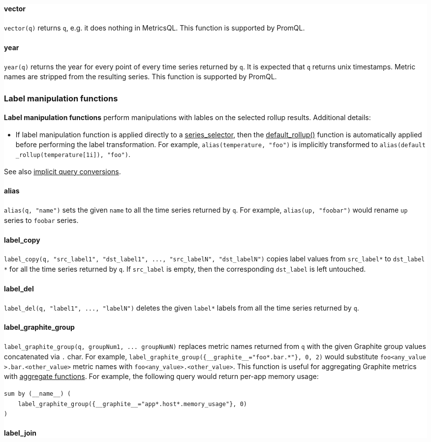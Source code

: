 #### vector

`vector(q)` returns `q`, e.g. it does nothing in MetricsQL. This function is supported by PromQL.

#### year

`year(q)` returns the year for every point of every time series returned by `q`. It is expected that `q` returns unix timestamps. Metric names are stripped from the resulting series. This function is supported by PromQL.


### Label manipulation functions

**Label manipulation functions** perform manipulations with lables on the selected rollup results. Additional details:
  * If label manipulation function is applied directly to a [series_selector](https://prometheus.io/docs/prometheus/latest/querying/basics/#time-series-selectors), then the [default_rollup()](#default_rollup) function is automatically applied before performing the label transformation. For example, `alias(temperature, "foo")` is implicitly transformed to `alias(default_rollup(temperature[1i]), "foo")`.

See also [implicit query conversions](#implicit-query-conversions).


#### alias

`alias(q, "name")` sets the given `name` to all the time series returned by `q`. For example, `alias(up, "foobar")` would rename `up` series to `foobar` series.

#### label_copy

`label_copy(q, "src_label1", "dst_label1", ..., "src_labelN", "dst_labelN")` copies label values from `src_label*` to `dst_label*` for all the time series returned by `q`. If `src_label` is empty, then the corresponding `dst_label` is left untouched.

#### label_del

`label_del(q, "label1", ..., "labelN")` deletes the given `label*` labels from all the time series returned by `q`.

#### label_graphite_group

`label_graphite_group(q, groupNum1, ... groupNumN)` replaces metric names returned from `q` with the given Graphite group values concatenated via `.` char. For example, `label_graphite_group({__graphite__="foo*.bar.*"}, 0, 2)` would substitute `foo<any_value>.bar.<other_value>` metric names with `foo<any_value>.<other_value>`. This function is useful for aggregating Graphite metrics with [aggregate functions](#aggregate-functions). For example, the following query would return per-app memory usage:

```
sum by (__name__) (
    label_graphite_group({__graphite__="app*.host*.memory_usage"}, 0)
)
```

#### label_join

